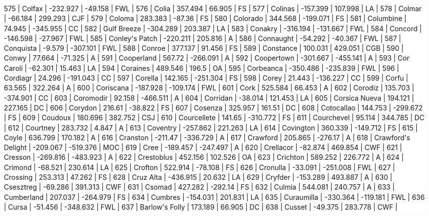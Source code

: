 575 | Colfax | -232.927 | -49.158 | FWL | 
576 | Colia | 357.494 | 66.905 | FS | 
577 | Colinas | -157.399 | 107.998 | LA | 
578 | Colmar | -66.184 | 299.293 | CJF | 
579 | Coloma | 283.383 | -87.36 | FS | 
580 | Colorado | 344.568 | -199.071 | FS | 
581 | Columbine | 74.945 | -345.955 | CC | 
582 | Gulf Breeze | -304.289 | 203.387 | LA | 
583 | Conakry | -316.194 | -131.667 | FWL | 
584 | Concord | -146.598 | -27.967 | FWL | 
585 | Conley's Patch | -220.211 | 205.816 | A | 
586 | Connaught | -54.292 | -40.367 | FWL | 
587 | Conquista | -9.579 | -307.101 | FWL | 
588 | Conroe | 377.137 | 91.456 | FS | 
589 | Constance | 100.031 | 429.051 | CGB | 
590 | Conwy | 77.664 | -71.325 | A | 
591 | Cooperland | 567.72 | -266.091 | A | 
592 | Coopertown | -301.667 | -455.141 | A | 
593 | Cor Caroli | -62.301 | 15.463 | LA | 
594 | Coraines | 489.546 | 196.5 | OA | 
595 | Corbeanca | -350.486 | -235.839 | FWL | 
596 | Cordiagr | 24.296 | -191.043 | CC | 
597 | Corella | 142.165 | -251.304 | FS | 
598 | Corey | 21.443 | -136.227 | CC | 
599 | Corfu | 63.565 | 322.264 | A | 
600 | Coriscana | -187.928 | -109.174 | FWL | 
601 | Cork | 525.584 | 66.453 | A | 
602 | Corodiz | 135.703 | -374.901 | CC | 
603 | Coromodir | 92.158 | -466.511 | A | 
604 | Corridan | -38.014 | 121.453 | LA | 
605 | Corsica Nueva | 194.121 | 227.165 | DC | 
606 | Corydon | 216.61 | -38.822 | FS | 
607 | Cosenza | 325.957 | 161.51 | DC | 
608 | Cotocallao | 144.753 | -299.672 | FS | 
609 | Coudoux | 180.696 | 382.752 | CSJ | 
610 | Courcellete | 141.65 | -310.772 | FS | 
611 | Courchevel | 95.114 | 344.785 | DC | 
612 | Courtney | 283.732 | 4.847 | A | 
613 | Coventry | -257.862 | 221.263 | LA | 
614 | Covington | 360.339 | -149.712 | FS | 
615 | Coyle | 636.799 | 170.182 | A | 
616 | Cranston | -211.47 | -336.729 | A | 
617 | Crawford | 205.865 | -276.17 | A | 
618 | Crawford's Delight | -209.067 | -519.376 | MOC | 
619 | Cree | -189.457 | -247.497 | A | 
620 | Crellacor | -82.874 | 469.854 | CWF | 
621 | Cresson | -269.816 | -483.923 | A | 
622 | Crestoblus | 452.156 | 102.526 | OA | 
623 | Crichton | 589.252 | 226.772 | A | 
624 | Crimond | -68.521 | 230.614 | LA | 
625 | Crofton | 522.914 | -78.108 | FS | 
626 | Cronulla | -33.091 | -251.008 | FWL | 
627 | Crossing | 253.313 | 47.262 | FS | 
628 | Cruz Alta | -436.915 | 20.632 | LA | 
629 | Cryfder | -153.289 | 493.887 | A | 
630 | Csesztreg | -69.286 | 391.313 | CWF | 
631 | Csomad | 427.282 | -292.14 | FS | 
632 | Culmia | 544.081 | 240.757 | A | 
633 | Cumberland | 207.037 | -264.979 | FS | 
634 | Cumbres | -154.031 | 201.831 | LA | 
635 | Curaumilla | -330.364 | -119.181 | FWL | 
636 | Cursa | -51.456 | -348.632 | FWL | 
637 | Barlow's Folly | 173.189 | 66.905 | DC | 
638 | Cusset | -49.375 | 283.778 | CWF | 